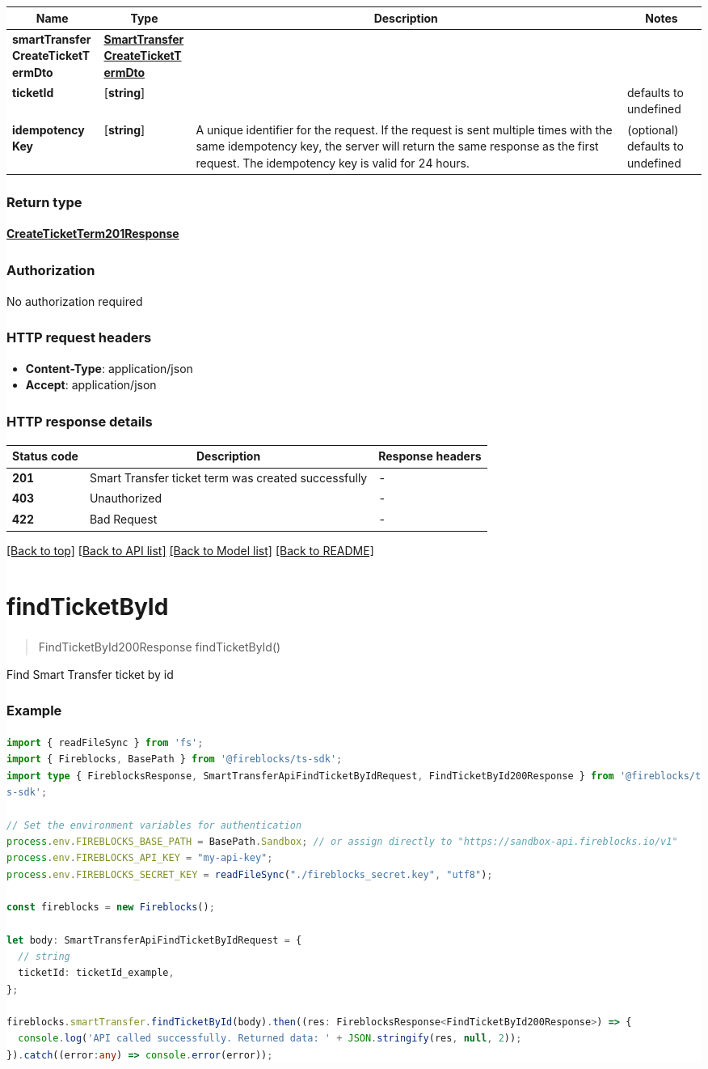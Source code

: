 Name | Type | Description  | Notes
------------- | ------------- | ------------- | -------------
 **smartTransferCreateTicketTermDto** | **[SmartTransferCreateTicketTermDto](../models/SmartTransferCreateTicketTermDto.md)**|  |
 **ticketId** | [**string**] |  | defaults to undefined
 **idempotencyKey** | [**string**] | A unique identifier for the request. If the request is sent multiple times with the same idempotency key, the server will return the same response as the first request. The idempotency key is valid for 24 hours. | (optional) defaults to undefined


### Return type

**[CreateTicketTerm201Response](../models/CreateTicketTerm201Response.md)**

### Authorization

No authorization required

### HTTP request headers

 - **Content-Type**: application/json
 - **Accept**: application/json


### HTTP response details
| Status code | Description | Response headers |
|-------------|-------------|------------------|
**201** | Smart Transfer ticket term was created successfully |  -  |
**403** | Unauthorized |  -  |
**422** | Bad Request |  -  |

[[Back to top]](#) [[Back to API list]](../../README.md#documentation-for-api-endpoints) [[Back to Model list]](../../README.md#documentation-for-models) [[Back to README]](../../README.md)

# **findTicketById**
> FindTicketById200Response findTicketById()

Find Smart Transfer ticket by id

### Example


```typescript
import { readFileSync } from 'fs';
import { Fireblocks, BasePath } from '@fireblocks/ts-sdk';
import type { FireblocksResponse, SmartTransferApiFindTicketByIdRequest, FindTicketById200Response } from '@fireblocks/ts-sdk';

// Set the environment variables for authentication
process.env.FIREBLOCKS_BASE_PATH = BasePath.Sandbox; // or assign directly to "https://sandbox-api.fireblocks.io/v1"
process.env.FIREBLOCKS_API_KEY = "my-api-key";
process.env.FIREBLOCKS_SECRET_KEY = readFileSync("./fireblocks_secret.key", "utf8");

const fireblocks = new Fireblocks();

let body: SmartTransferApiFindTicketByIdRequest = {
  // string
  ticketId: ticketId_example,
};

fireblocks.smartTransfer.findTicketById(body).then((res: FireblocksResponse<FindTicketById200Response>) => {
  console.log('API called successfully. Returned data: ' + JSON.stringify(res, null, 2));
}).catch((error:any) => console.error(error));
```